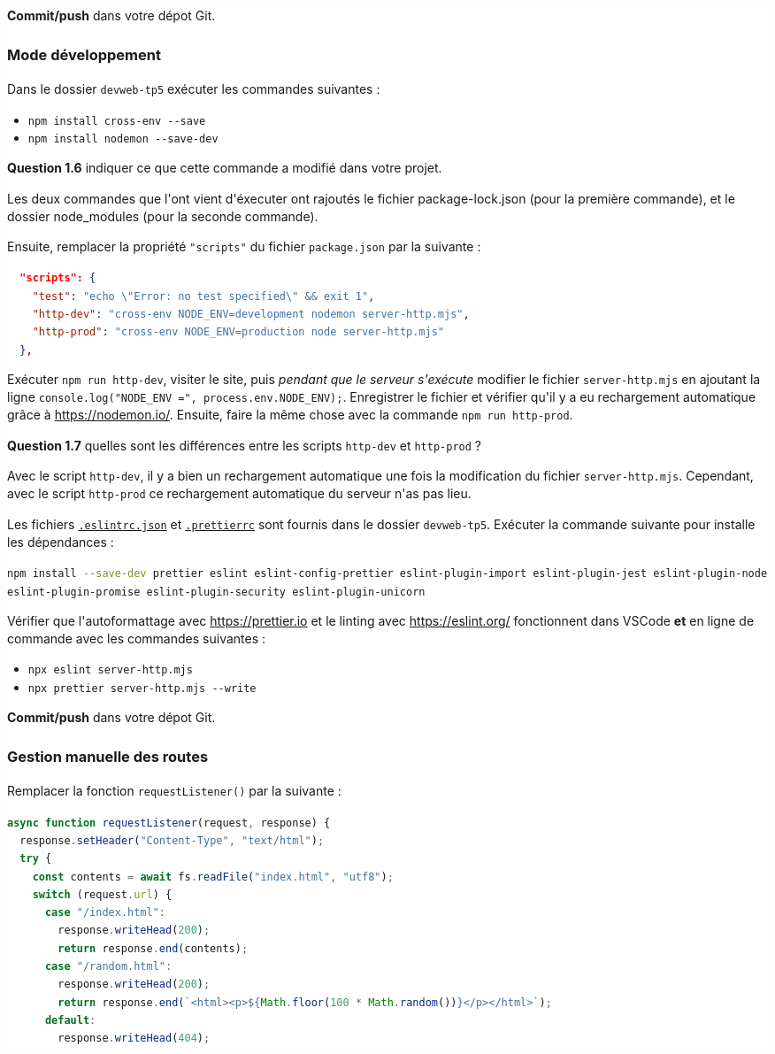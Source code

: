 **Commit/push** dans votre dépot Git.

### Mode développement

Dans le dossier `devweb-tp5` exécuter les commandes suivantes :

- `npm install cross-env --save`
- `npm install nodemon --save-dev`

**Question 1.6** indiquer ce que cette commande a modifié dans votre projet.

Les deux commandes que l'ont vient d'éxecuter ont rajoutés le fichier package-lock.json (pour la première commande), 
et le dossier node_modules (pour la seconde commande).

Ensuite, remplacer la propriété `"scripts"` du fichier `package.json` par la suivante :

```json
  "scripts": {
    "test": "echo \"Error: no test specified\" && exit 1",
    "http-dev": "cross-env NODE_ENV=development nodemon server-http.mjs",
    "http-prod": "cross-env NODE_ENV=production node server-http.mjs"
  },
```

Exécuter `npm run http-dev`, visiter le site, puis _pendant que le serveur s'exécute_ modifier le fichier `server-http.mjs` en ajoutant la ligne `console.log("NODE_ENV =", process.env.NODE_ENV);`.
Enregistrer le fichier et vérifier qu'il y a eu rechargement automatique grâce à <https://nodemon.io/>.
Ensuite, faire la même chose avec la commande `npm run http-prod`.

**Question 1.7** quelles sont les différences entre les scripts `http-dev` et `http-prod` ?

Avec le script `http-dev`, il y a bien un rechargement automatique une fois la modification du fichier `server-http.mjs`.
Cependant, avec le script `http-prod` ce rechargement automatique du serveur n'as pas lieu.

Les fichiers [`.eslintrc.json`](.eslintrc.json) et [`.prettierrc`](.prettierrc) sont fournis dans le dossier `devweb-tp5`. Exécuter la commande suivante pour installe les dépendances :

```bash
npm install --save-dev prettier eslint eslint-config-prettier eslint-plugin-import eslint-plugin-jest eslint-plugin-node eslint-plugin-promise eslint-plugin-security eslint-plugin-unicorn
```

Vérifier que l'autoformattage avec <https://prettier.io> et le linting avec <https://eslint.org/> fonctionnent dans VSCode **et** en ligne de commande avec les commandes suivantes :

- `npx eslint server-http.mjs`
- `npx prettier server-http.mjs --write`

**Commit/push** dans votre dépot Git.

### Gestion manuelle des routes

Remplacer la fonction `requestListener()` par la suivante :

```js
async function requestListener(request, response) {
  response.setHeader("Content-Type", "text/html");
  try {
    const contents = await fs.readFile("index.html", "utf8");
    switch (request.url) {
      case "/index.html":
        response.writeHead(200);
        return response.end(contents);
      case "/random.html":
        response.writeHead(200);
        return response.end(`<html><p>${Math.floor(100 * Math.random())}</p></html>`);
      default:
        response.writeHead(404);
```